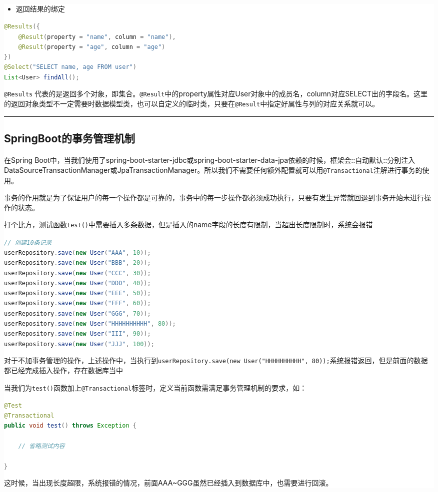 
* 返回结果的绑定

```java
@Results({
    @Result(property = "name", column = "name"),
    @Result(property = "age", column = "age")
})
@Select("SELECT name, age FROM user")
List<User> findAll();
```

`@Results` 代表的是返回多个对象，即集合。`@Result`中的property属性对应User对象中的成员名，column对应SELECT出的字段名。这里的返回对象类型不一定需要时数据模型类，也可以自定义的临时类，只要在`@Result`中指定好属性与列的对应关系就可以。

---

## SpringBoot的事务管理机制

在Spring Boot中，当我们使用了spring-boot-starter-jdbc或spring-boot-starter-data-jpa依赖的时候，框架会::自动默认::分别注入DataSourceTransactionManager或JpaTransactionManager。所以我们不需要任何额外配置就可以用`@Transactional`注解进行事务的使用。

事务的作用就是为了保证用户的每一个操作都是可靠的，事务中的每一步操作都必须成功执行，只要有发生异常就回退到事务开始未进行操作的状态。

打个比方，测试函数`test()`中需要插入多条数据，但是插入的name字段的长度有限制，当超出长度限制时，系统会报错

```java
// 创建10条记录
userRepository.save(new User("AAA", 10));
userRepository.save(new User("BBB", 20));
userRepository.save(new User("CCC", 30));
userRepository.save(new User("DDD", 40));
userRepository.save(new User("EEE", 50));
userRepository.save(new User("FFF", 60));
userRepository.save(new User("GGG", 70));
userRepository.save(new User("HHHHHHHHHH", 80));
userRepository.save(new User("III", 90));
userRepository.save(new User("JJJ", 100));
```

对于不加事务管理的操作，上述操作中，当执行到`userRepository.save(new User("HHHHHHHHHH", 80));`系统报错返回，但是前面的数据都已经完成插入操作，存在数据库当中

当我们为`test()`函数加上`@Transactional`标签时，定义当前函数需满足事务管理机制的要求，如：

```java
@Test
@Transactional
public void test() throws Exception {

    // 省略测试内容

}
```

这时候，当出现长度超限，系统报错的情况，前面AAA~GGG虽然已经插入到数据库中，也需要进行回滚。
